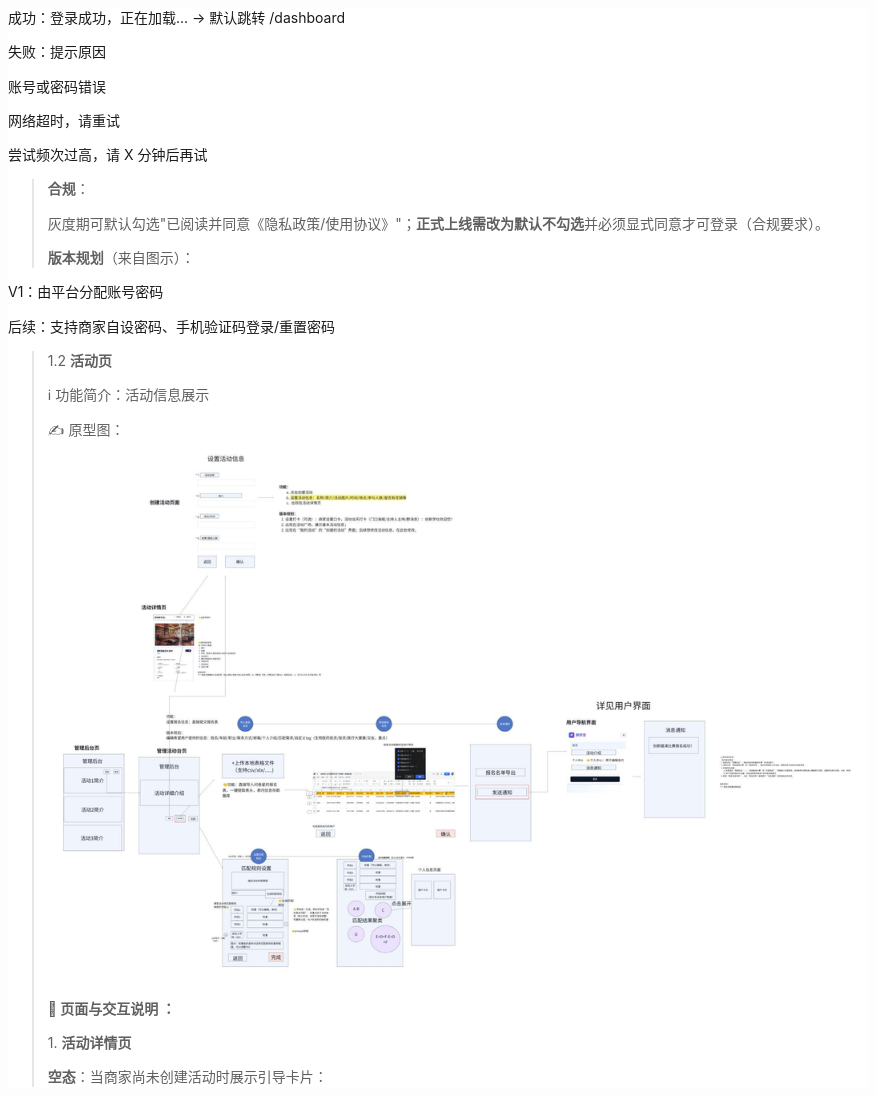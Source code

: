 成功：登录成功，正在加载... → 默认跳转 /dashboard

失败：提示原因

账号或密码错误

网络超时，请重试

尝试频次过高，请 X 分钟后再试

> **合规**：
>
> 灰度期可默认勾选"已阅读并同意《隐私政策/使用协议》"；**正式上线需改为默认不勾选**并必须显式同意才可登录（合规要求）。
>
> **版本规划**（来自图示）：

V1：由平台分配账号密码

后续：支持商家自设密码、手机验证码登录/重置密码

> 1.2 **活动页**
>
> ℹ️ 功能简介：活动信息展示
>
> ✍️ 原型图：
>
> ![活动管理页面](./images/core-func/core-func-merchant-activity-01.jpeg)
>
> **📖 页面与交互说明 ：**
>
> 1\. **活动详情页**
>
> **空态**：当商家尚未创建活动时展示引导卡片：

